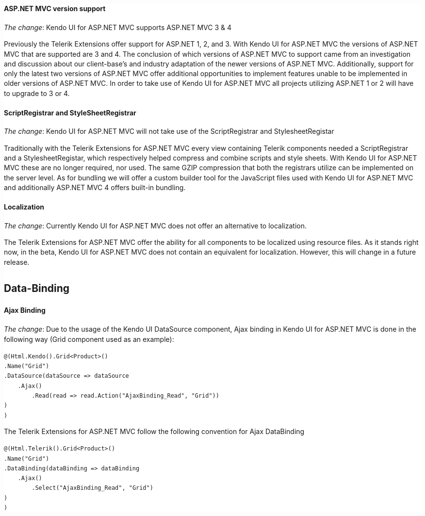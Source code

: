 #### ASP.NET MVC version support

_The change_:&nbsp;Kendo UI for ASP.NET MVC supports ASP.NET MVC 3 &amp; 4

Previously the Telerik Extensions offer support for ASP.NET 1, 2, and 3\. With Kendo UI for ASP.NET MVC the versions of ASP.NET MVC that are supported are 3 and 4\. The conclusion of which versions of ASP.NET MVC to support came from an investigation and discussion about our client-base’s and industry adaptation of the newer versions of ASP.NET MVC. Additionally, support for only the latest two versions of ASP.NET MVC offer additional opportunities to implement features unable to be implemented in older versions of ASP.NET MVC. In order to take use of Kendo UI for ASP.NET MVC all projects utilizing ASP.NET 1 or 2 will have to upgrade to 3 or 4.
 </section> <section> 

#### ScriptRegistrar and StyleSheetRegistrar

_The change_:&nbsp;Kendo UI for ASP.NET MVC will not take use of the ScriptRegistrar and StylesheetRegistar

Traditionally with the Telerik Extensions for ASP.NET MVC every view containing Telerik components needed a ScriptRegistrar and a StylesheetRegistar, which respectively helped compress and combine scripts and style sheets. With Kendo UI for ASP.NET MVC these are no longer required, nor used. The same GZIP compression that both the registrars utilize can be implemented on the server level. As for bundling we will offer a custom builder tool for the JavaScript files used with Kendo UI for ASP.NET MVC and additionally ASP.NET MVC 4 offers built-in bundling.
 </section> <section> 

#### Localization

_The change_:&nbsp;Currently Kendo UI for ASP.NET MVC does not offer an alternative to localization.

The Telerik Extensions for ASP.NET MVC offer the ability for all components to be localized using resource files. As it stands right now, in the beta, Kendo UI for ASP.NET MVC does not contain an equivalent for localization. However, this will change in a future release.
 </section> 

## <a name="databinding">Data-Binding</a>
 <section> 

#### Ajax Binding

_The change_:&nbsp;Due to the usage of the Kendo UI DataSource component, Ajax binding in Kendo UI for ASP.NET MVC is done in the following way (Grid component used as an example):
 
    @(Html.Kendo().Grid<Product>()
    .Name("Grid")
    .DataSource(dataSource => dataSource
        .Ajax()
            .Read(read => read.Action("AjaxBinding_Read", "Grid"))
    )
    ) 

The Telerik Extensions for ASP.NET MVC follow the following convention for Ajax DataBinding
 
    @(Html.Telerik().Grid<Product>()
    .Name("Grid")
    .DataBinding(dataBinding => dataBinding
        .Ajax()
            .Select("AjaxBinding_Read", "Grid")
    )
    ) 
